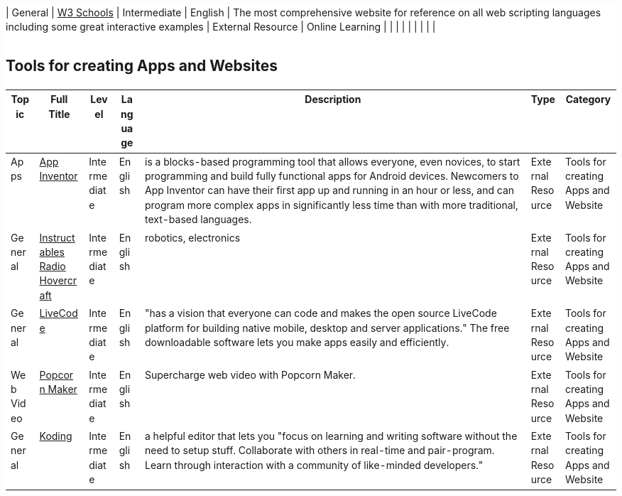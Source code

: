 | General         | [W3 Schools](Learning_w3schools.md)                              | Intermediate | English  | The most comprehensive website for reference on all web scripting languages including some great interactive examples                                                                                                                                                                                                                                                                                                                                                                                                                                                                                                                                                                                                                                                                                                                                                                                                       | External Resource | Online Learning |
|                 |                                                                                              |              |          |                                                                                                                                                                                                                                                                                                                                                                                                                                                                                                                                                                                                                                                                                                                                                                                                                                                                                                                             |                   |                 |

  

## Tools for creating Apps and Websites

| Topic                      | Full Title                                                                                | Level        | Language | Description                                                                                                                                                                                                                                                                                                                                           | Type              | Category                            |
| -------------------------- | ----------------------------------------------------------------------------------------- | ------------ | -------- | ----------------------------------------------------------------------------------------------------------------------------------------------------------------------------------------------------------------------------------------------------------------------------------------------------------------------------------------------------- | ----------------- | ----------------------------------- |
| Apps                       | [App Inventor](Learning_AppInventor.md)                       | Intermediate | English  | is a blocks-based programming tool that allows everyone, even novices, to start programming and build fully functional apps for Android devices. Newcomers to App Inventor can have their first app up and running in an hour or less, and can program more complex apps in significantly less time than with more traditional, text-based languages. | External Resource | Tools for creating Apps and Website |
| General                    | [Instructables Radio Hovercraft](Learning_RadioHovercraft.md) | Intermediate | English  | robotics, electronics                                                                                                                                                                                                                                                                                                                                 | External Resource | Tools for creating Apps and Website |
| General                    | [LiveCode](Learning_LiveCode.md)                              | Intermediate | English  | "has a vision that everyone can code and makes the open source LiveCode platform for building native mobile, desktop and server applications." The free downloadable software lets you make apps easily and efficiently.                                                                                                                              | External Resource | Tools for creating Apps and Website |
| Web Video                  | [Popcorn Maker](Learning_popcornMaker.md)                     | Intermediate | English  | Supercharge web video with Popcorn Maker.                                                                                                                                                                                                                                                                                                             | External Resource | Tools for creating Apps and Website |
| General                    | [Koding](Learning_koding.md)                                  | Intermediate | English  | a helpful editor that lets you "focus on learning and writing software without the need to setup stuff. Collaborate with others in real-time and pair-program. Learn through interaction with a community of like-minded developers."                                                                                                                 | External Resource | Tools for creating Apps and Website |
